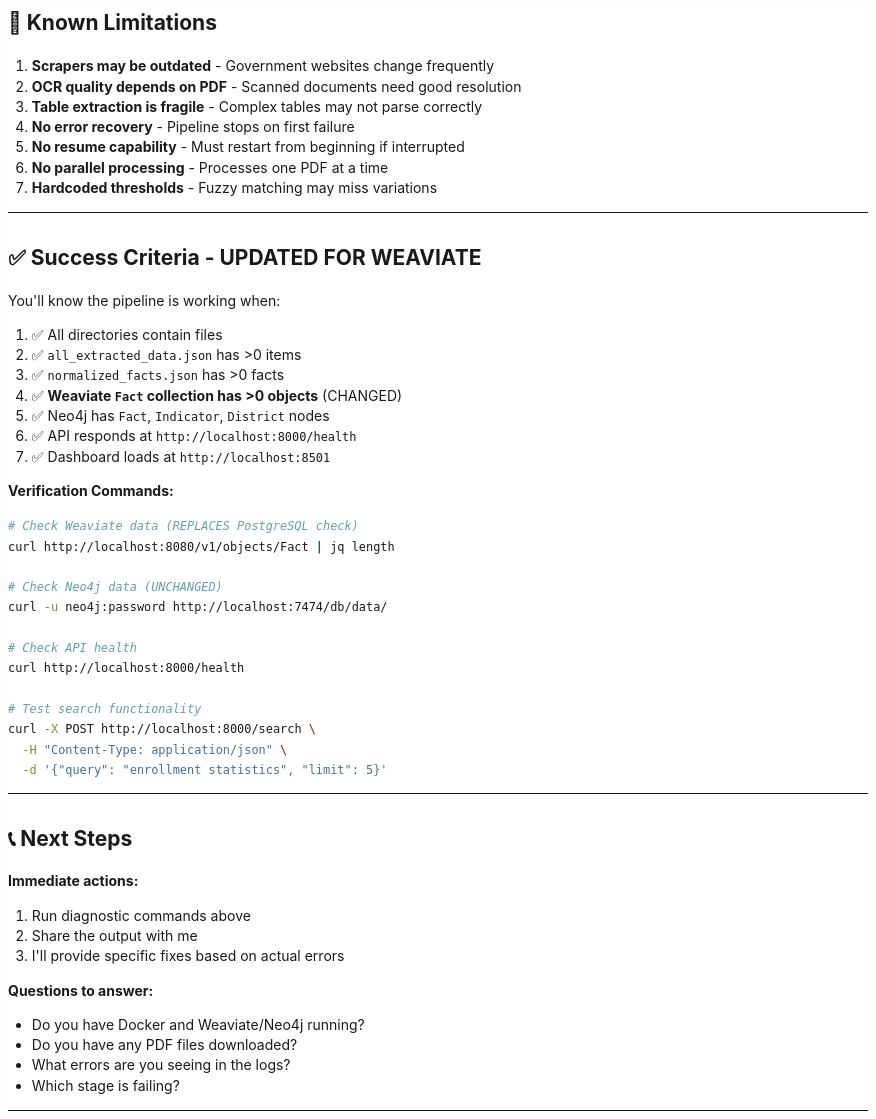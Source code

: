 
## 🚧 Known Limitations

1. **Scrapers may be outdated** - Government websites change frequently
2. **OCR quality depends on PDF** - Scanned documents need good resolution
3. **Table extraction is fragile** - Complex tables may not parse correctly
4. **No error recovery** - Pipeline stops on first failure
5. **No resume capability** - Must restart from beginning if interrupted
6. **No parallel processing** - Processes one PDF at a time
7. **Hardcoded thresholds** - Fuzzy matching may miss variations

---

## ✅ Success Criteria - UPDATED FOR WEAVIATE

You'll know the pipeline is working when:

1. ✅ All directories contain files
2. ✅ `all_extracted_data.json` has >0 items  
3. ✅ `normalized_facts.json` has >0 facts
4. ✅ **Weaviate `Fact` collection has >0 objects** (CHANGED)
5. ✅ Neo4j has `Fact`, `Indicator`, `District` nodes
6. ✅ API responds at `http://localhost:8000/health`
7. ✅ Dashboard loads at `http://localhost:8501`

**Verification Commands:**
```bash
# Check Weaviate data (REPLACES PostgreSQL check)
curl http://localhost:8080/v1/objects/Fact | jq length

# Check Neo4j data (UNCHANGED)
curl -u neo4j:password http://localhost:7474/db/data/

# Check API health
curl http://localhost:8000/health

# Test search functionality
curl -X POST http://localhost:8000/search \
  -H "Content-Type: application/json" \
  -d '{"query": "enrollment statistics", "limit": 5}'
```

---

## 📞 Next Steps

**Immediate actions:**
1. Run diagnostic commands above
2. Share the output with me
3. I'll provide specific fixes based on actual errors

**Questions to answer:**
- Do you have Docker and Weaviate/Neo4j running?
- Do you have any PDF files downloaded?
- What errors are you seeing in the logs?
- Which stage is failing?

---